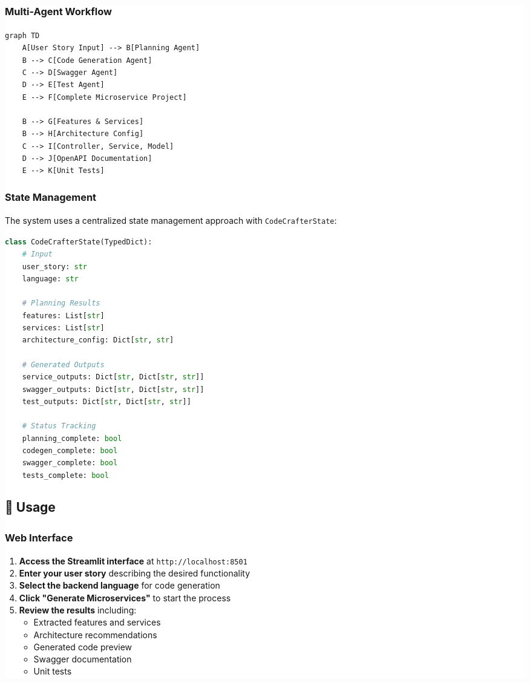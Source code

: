 ### Multi-Agent Workflow

```mermaid
graph TD
    A[User Story Input] --> B[Planning Agent]
    B --> C[Code Generation Agent]
    C --> D[Swagger Agent]
    D --> E[Test Agent]
    E --> F[Complete Microservice Project]
    
    B --> G[Features & Services]
    B --> H[Architecture Config]
    C --> I[Controller, Service, Model]
    D --> J[OpenAPI Documentation]
    E --> K[Unit Tests]
```

### State Management

The system uses a centralized state management approach with `CodeCrafterState`:

```python
class CodeCrafterState(TypedDict):
    # Input
    user_story: str
    language: str
    
    # Planning Results
    features: List[str]
    services: List[str]
    architecture_config: Dict[str, str]
    
    # Generated Outputs
    service_outputs: Dict[str, Dict[str, str]]
    swagger_outputs: Dict[str, Dict[str, str]]
    test_outputs: Dict[str, Dict[str, str]]
    
    # Status Tracking
    planning_complete: bool
    codegen_complete: bool
    swagger_complete: bool
    tests_complete: bool
```

## 📖 Usage

### Web Interface

1. **Access the Streamlit interface** at `http://localhost:8501`
2. **Enter your user story** describing the desired functionality
3. **Select the backend language** for code generation
4. **Click "Generate Microservices"** to start the process
5. **Review the results** including:
   - Extracted features and services
   - Architecture recommendations
   - Generated code preview
   - Swagger documentation
   - Unit tests
